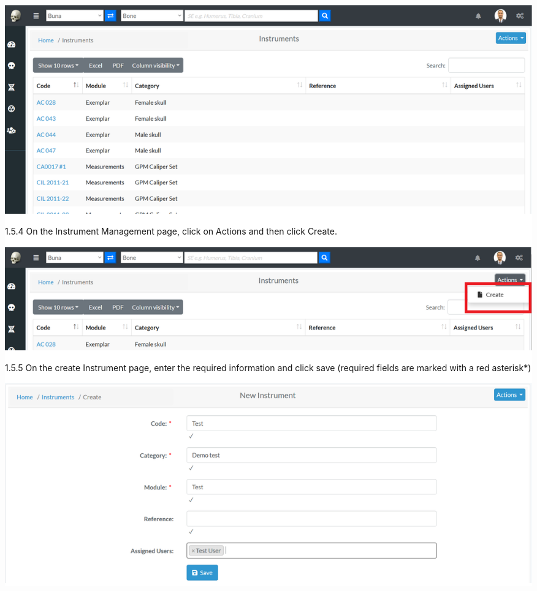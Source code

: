 ![Click on User Management](../images/Images_Org_Users_Project/InstrumentList.png)

1.5.4 On the Instrument Management page, click on Actions and then click Create.

![Click on Action](../images/Images_Org_Users_Project/InstrumentCreate.png)

1.5.5 On the create Instrument page, enter the required information and click save (required fields are marked 
 with a red asterisk*)

![Click on Action](../images/Images_Org_Users_Project/InstrumentCreate1.png)
